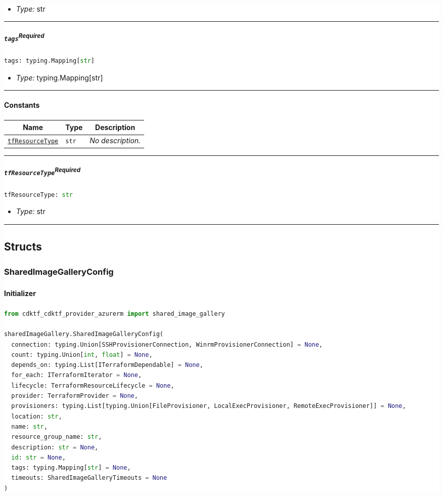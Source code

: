 - *Type:* str

---

##### `tags`<sup>Required</sup> <a name="tags" id="@cdktf/provider-azurerm.sharedImageGallery.SharedImageGallery.property.tags"></a>

```python
tags: typing.Mapping[str]
```

- *Type:* typing.Mapping[str]

---

#### Constants <a name="Constants" id="Constants"></a>

| **Name** | **Type** | **Description** |
| --- | --- | --- |
| <code><a href="#@cdktf/provider-azurerm.sharedImageGallery.SharedImageGallery.property.tfResourceType">tfResourceType</a></code> | <code>str</code> | *No description.* |

---

##### `tfResourceType`<sup>Required</sup> <a name="tfResourceType" id="@cdktf/provider-azurerm.sharedImageGallery.SharedImageGallery.property.tfResourceType"></a>

```python
tfResourceType: str
```

- *Type:* str

---

## Structs <a name="Structs" id="Structs"></a>

### SharedImageGalleryConfig <a name="SharedImageGalleryConfig" id="@cdktf/provider-azurerm.sharedImageGallery.SharedImageGalleryConfig"></a>

#### Initializer <a name="Initializer" id="@cdktf/provider-azurerm.sharedImageGallery.SharedImageGalleryConfig.Initializer"></a>

```python
from cdktf_cdktf_provider_azurerm import shared_image_gallery

sharedImageGallery.SharedImageGalleryConfig(
  connection: typing.Union[SSHProvisionerConnection, WinrmProvisionerConnection] = None,
  count: typing.Union[int, float] = None,
  depends_on: typing.List[ITerraformDependable] = None,
  for_each: ITerraformIterator = None,
  lifecycle: TerraformResourceLifecycle = None,
  provider: TerraformProvider = None,
  provisioners: typing.List[typing.Union[FileProvisioner, LocalExecProvisioner, RemoteExecProvisioner]] = None,
  location: str,
  name: str,
  resource_group_name: str,
  description: str = None,
  id: str = None,
  tags: typing.Mapping[str] = None,
  timeouts: SharedImageGalleryTimeouts = None
)
```
